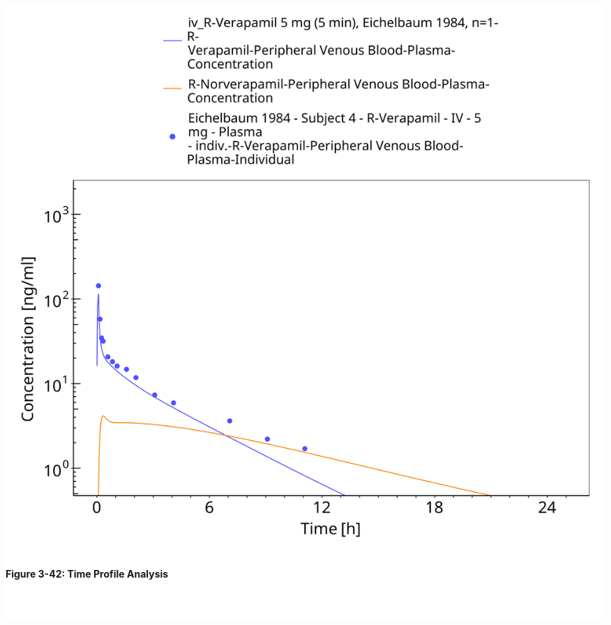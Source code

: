 ![](images/006_section_results-and-discussion/009_section_ct-profiles/40_time_profile_plot_Verapamil_iv_R_Verapamil_5_mg__5_min___Eichelbaum_1984__n_1.png)



**Figure 3-42: Time Profile Analysis**


<br>
<br>


<a id="figure-3-43"></a>
